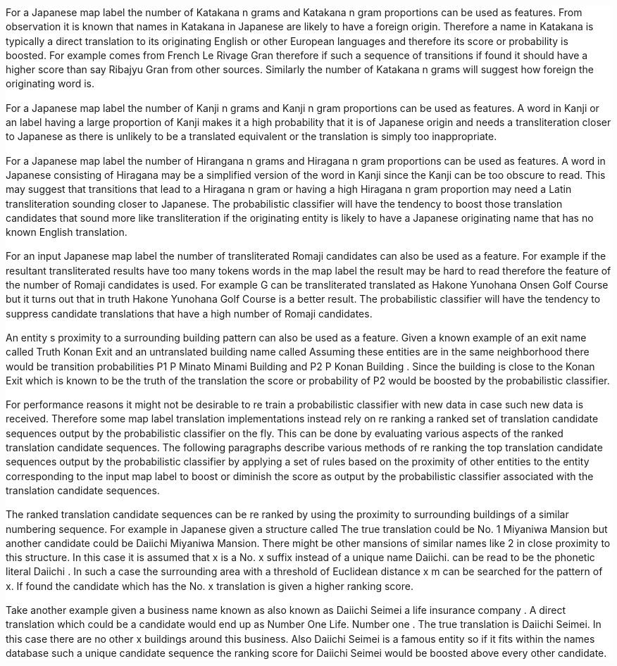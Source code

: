 For a Japanese map label the number of Katakana n grams and Katakana n gram proportions can be used as features. From observation it is known that names in Katakana in Japanese are likely to have a foreign origin. Therefore a name in Katakana is typically a direct translation to its originating English or other European languages and therefore its score or probability is boosted. For example comes from French Le Rivage Gran therefore if such a sequence of transitions if found it should have a higher score than say Ribajyu Gran from other sources. Similarly the number of Katakana n grams will suggest how foreign the originating word is.

For a Japanese map label the number of Kanji n grams and Kanji n gram proportions can be used as features. A word in Kanji or an label having a large proportion of Kanji makes it a high probability that it is of Japanese origin and needs a transliteration closer to Japanese as there is unlikely to be a translated equivalent or the translation is simply too inappropriate.

For a Japanese map label the number of Hirangana n grams and Hiragana n gram proportions can be used as features. A word in Japanese consisting of Hiragana may be a simplified version of the word in Kanji since the Kanji can be too obscure to read. This may suggest that transitions that lead to a Hiragana n gram or having a high Hiragana n gram proportion may need a Latin transliteration sounding closer to Japanese. The probabilistic classifier will have the tendency to boost those translation candidates that sound more like transliteration if the originating entity is likely to have a Japanese originating name that has no known English translation.

For an input Japanese map label the number of transliterated Romaji candidates can also be used as a feature. For example if the resultant transliterated results have too many tokens words in the map label the result may be hard to read therefore the feature of the number of Romaji candidates is used. For example G can be transliterated translated as Hakone Yunohana Onsen Golf Course but it turns out that in truth Hakone Yunohana Golf Course is a better result. The probabilistic classifier will have the tendency to suppress candidate translations that have a high number of Romaji candidates.

An entity s proximity to a surrounding building pattern can also be used as a feature. Given a known example of an exit name called Truth Konan Exit and an untranslated building name called Assuming these entities are in the same neighborhood there would be transition probabilities P1 P Minato Minami Building and P2 P Konan Building . Since the building is close to the Konan Exit which is known to be the truth of the translation the score or probability of P2 would be boosted by the probabilistic classifier.

For performance reasons it might not be desirable to re train a probabilistic classifier with new data in case such new data is received. Therefore some map label translation implementations instead rely on re ranking a ranked set of translation candidate sequences output by the probabilistic classifier on the fly. This can be done by evaluating various aspects of the ranked translation candidate sequences. The following paragraphs describe various methods of re ranking the top translation candidate sequences output by the probabilistic classifier by applying a set of rules based on the proximity of other entities to the entity corresponding to the input map label to boost or diminish the score as output by the probabilistic classifier associated with the translation candidate sequences.

The ranked translation candidate sequences can be re ranked by using the proximity to surrounding buildings of a similar numbering sequence. For example in Japanese given a structure called The true translation could be No. 1 Miyaniwa Mansion but another candidate could be Daiichi Miyaniwa Mansion. There might be other mansions of similar names like 2 in close proximity to this structure. In this case it is assumed that x is a No. x suffix instead of a unique name Daiichi. can be read to be the phonetic literal Daiichi . In such a case the surrounding area with a threshold of Euclidean distance x m can be searched for the pattern of x. If found the candidate which has the No. x translation is given a higher ranking score.

Take another example given a business name known as also known as Daiichi Seimei a life insurance company . A direct translation which could be a candidate would end up as Number One Life. Number one . The true translation is Daiichi Seimei. In this case there are no other x buildings around this business. Also Daiichi Seimei is a famous entity so if it fits within the names database such a unique candidate sequence the ranking score for Daiichi Seimei would be boosted above every other candidate.
